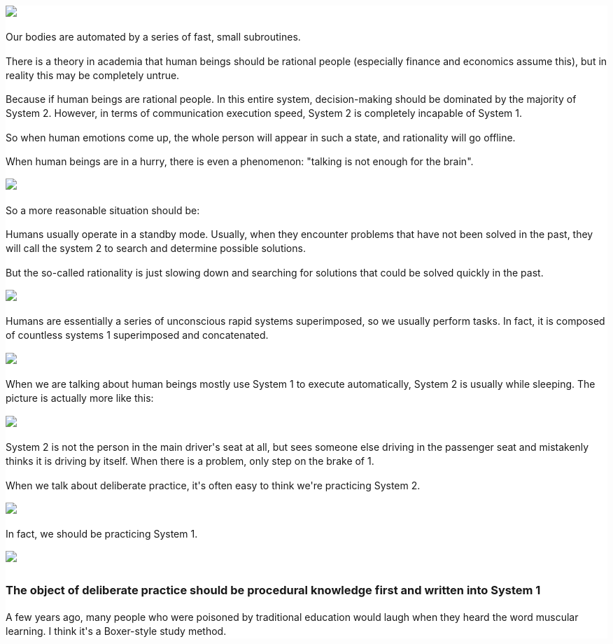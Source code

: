 ![](images/20211023161724.png)

Our bodies are automated by a series of fast, small subroutines.

There is a theory in academia that human beings should be rational people (especially finance and economics assume this), but in reality this may be completely untrue.

Because if human beings are rational people. In this entire system, decision-making should be dominated by the majority of System 2. However, in terms of communication execution speed, System 2 is completely incapable of System 1.

So when human emotions come up, the whole person will appear in such a state, and rationality will go offline.

When human beings are in a hurry, there is even a phenomenon: "talking is not enough for the brain".

![](images/20211023161750.png)

So a more reasonable situation should be:

Humans usually operate in a standby mode. Usually, when they encounter problems that have not been solved in the past, they will call the system 2 to search and determine possible solutions.

But the so-called rationality is just slowing down and searching for solutions that could be solved quickly in the past.

![](images/20211023161819.png)

Humans are essentially a series of unconscious rapid systems superimposed, so we usually perform tasks. In fact, it is composed of countless systems 1 superimposed and concatenated.

![](images/20211023161828.png)

When we are talking about human beings mostly use System 1 to execute automatically, System 2 is usually while sleeping. The picture is actually more like this:

![](images/20211023161839.png)

System 2 is not the person in the main driver's seat at all, but sees someone else driving in the passenger seat and mistakenly thinks it is driving by itself. When there is a problem, only step on the brake of 1.

When we talk about deliberate practice, it's often easy to think we're practicing System 2.

![](images/20211023161856.png)

In fact, we should be practicing System 1.

![](images/20211023161913.png)

### The object of deliberate practice should be procedural knowledge first and written into System 1

A few years ago, many people who were poisoned by traditional education would laugh when they heard the word muscular learning. I think it's a Boxer-style study method.
